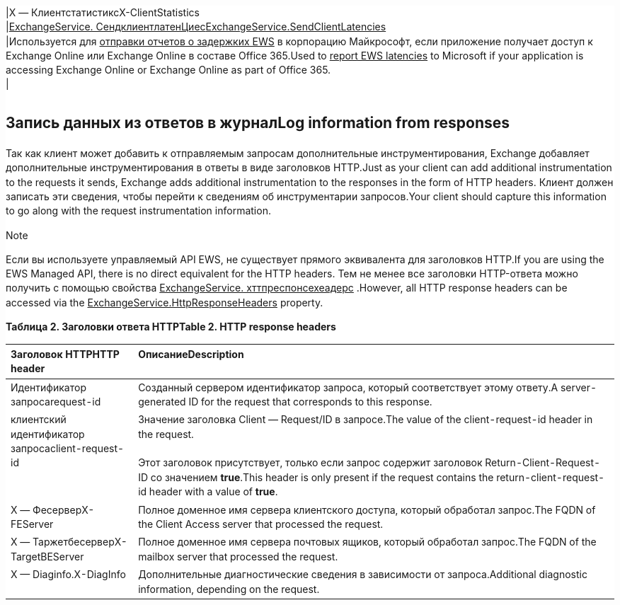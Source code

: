 |<span data-ttu-id="8aa9a-132">X — Клиентстатистикс</span><span class="sxs-lookup"><span data-stu-id="8aa9a-132">X-ClientStatistics</span></span>  <br/> |[<span data-ttu-id="8aa9a-133">ExchangeService. СендклиентлатенЦиес</span><span class="sxs-lookup"><span data-stu-id="8aa9a-133">ExchangeService.SendClientLatencies</span></span>](http://msdn.microsoft.com/en-us/library/microsoft.exchange.webservices.data.exchangeservicebase.sendclientlatencies%28v=exchg.80%29.aspx) <br/> |<span data-ttu-id="8aa9a-134">Используется для [отправки отчетов о задержких EWS](#bk_ReportLatency) в корпорацию Майкрософт, если приложение получает доступ к Exchange Online или Exchange Online в составе Office 365.</span><span class="sxs-lookup"><span data-stu-id="8aa9a-134">Used to [report EWS latencies](#bk_ReportLatency) to Microsoft if your application is accessing Exchange Online or Exchange Online as part of Office 365.</span></span>  <br/> |
   
## <a name="log-information-from-responses"></a><span data-ttu-id="8aa9a-135">Запись данных из ответов в журнал</span><span class="sxs-lookup"><span data-stu-id="8aa9a-135">Log information from responses</span></span>

<span data-ttu-id="8aa9a-136">Так как клиент может добавить к отправляемым запросам дополнительные инструментирования, Exchange добавляет дополнительные инструментирования в ответы в виде заголовков HTTP.</span><span class="sxs-lookup"><span data-stu-id="8aa9a-136">Just as your client can add additional instrumentation to the requests it sends, Exchange adds additional instrumentation to the responses in the form of HTTP headers.</span></span> <span data-ttu-id="8aa9a-137">Клиент должен записать эти сведения, чтобы перейти к сведениям об инструментарии запросов.</span><span class="sxs-lookup"><span data-stu-id="8aa9a-137">Your client should capture this information to go along with the request instrumentation information.</span></span>
  
> [!NOTE]
> <span data-ttu-id="8aa9a-138">Если вы используете управляемый API EWS, не существует прямого эквивалента для заголовков HTTP.</span><span class="sxs-lookup"><span data-stu-id="8aa9a-138">If you are using the EWS Managed API, there is no direct equivalent for the HTTP headers.</span></span> <span data-ttu-id="8aa9a-139">Тем не менее все заголовки HTTP-ответа можно получить с помощью свойства [ExchangeService. хттпреспонсехеадерс](http://msdn.microsoft.com/en-us/library/microsoft.exchange.webservices.data.exchangeservicebase.httpresponseheaders%28v=exchg.80%29.aspx) .</span><span class="sxs-lookup"><span data-stu-id="8aa9a-139">However, all HTTP response headers can be accessed via the [ExchangeService.HttpResponseHeaders](http://msdn.microsoft.com/en-us/library/microsoft.exchange.webservices.data.exchangeservicebase.httpresponseheaders%28v=exchg.80%29.aspx) property.</span></span> 
  
<span data-ttu-id="8aa9a-140">**Таблица 2. Заголовки ответа HTTP**</span><span class="sxs-lookup"><span data-stu-id="8aa9a-140">**Table 2. HTTP response headers**</span></span>

|<span data-ttu-id="8aa9a-141">**Заголовок HTTP**</span><span class="sxs-lookup"><span data-stu-id="8aa9a-141">**HTTP header**</span></span>|<span data-ttu-id="8aa9a-142">**Описание**</span><span class="sxs-lookup"><span data-stu-id="8aa9a-142">**Description**</span></span>|
|:-----|:-----|
|<span data-ttu-id="8aa9a-143">Идентификатор запроса</span><span class="sxs-lookup"><span data-stu-id="8aa9a-143">request-id</span></span>  <br/> |<span data-ttu-id="8aa9a-144">Созданный сервером идентификатор запроса, который соответствует этому ответу.</span><span class="sxs-lookup"><span data-stu-id="8aa9a-144">A server-generated ID for the request that corresponds to this response.</span></span>  <br/> |
|<span data-ttu-id="8aa9a-145">клиентский идентификатор запроса</span><span class="sxs-lookup"><span data-stu-id="8aa9a-145">client-request-id</span></span>  <br/> |<span data-ttu-id="8aa9a-146">Значение заголовка Client — Request/ID в запросе.</span><span class="sxs-lookup"><span data-stu-id="8aa9a-146">The value of the client-request-id header in the request.</span></span><br/><br/> <span data-ttu-id="8aa9a-147">Этот заголовок присутствует, только если запрос содержит заголовок Return-Client-Request-ID со значением **true**.</span><span class="sxs-lookup"><span data-stu-id="8aa9a-147">This header is only present if the request contains the return-client-request-id header with a value of **true**.</span></span>  <br/> |
|<span data-ttu-id="8aa9a-148">X — Фесервер</span><span class="sxs-lookup"><span data-stu-id="8aa9a-148">X-FEServer</span></span>  <br/> |<span data-ttu-id="8aa9a-149">Полное доменное имя сервера клиентского доступа, который обработал запрос.</span><span class="sxs-lookup"><span data-stu-id="8aa9a-149">The FQDN of the Client Access server that processed the request.</span></span>  <br/> |
|<span data-ttu-id="8aa9a-150">X — Таржетбесервер</span><span class="sxs-lookup"><span data-stu-id="8aa9a-150">X-TargetBEServer</span></span>  <br/> |<span data-ttu-id="8aa9a-151">Полное доменное имя сервера почтовых ящиков, который обработал запрос.</span><span class="sxs-lookup"><span data-stu-id="8aa9a-151">The FQDN of the mailbox server that processed the request.</span></span>  <br/> |
|<span data-ttu-id="8aa9a-152">X — Diaginfo.</span><span class="sxs-lookup"><span data-stu-id="8aa9a-152">X-DiagInfo</span></span>  <br/> |<span data-ttu-id="8aa9a-153">Дополнительные диагностические сведения в зависимости от запроса.</span><span class="sxs-lookup"><span data-stu-id="8aa9a-153">Additional diagnostic information, depending on the request.</span></span>  <br/> |